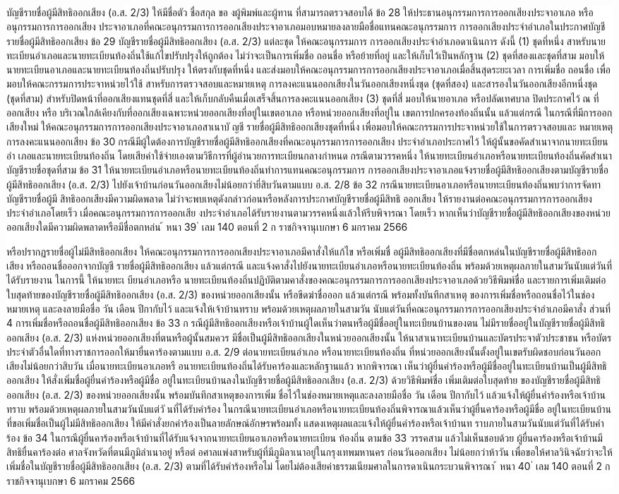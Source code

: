 บัญชีรายชื่อผู้มีสิทธิออกเสียง (อ.ส. 2/3) ให้มีชื่อตัว ชื่อสกุล ขอ งผู้พิมพ์และผู้ทาน ที่สามารถตรวจสอบได้ ข้อ 28 ให้ประธานอนุกรรมการการออกเสียงประจาอาเภอ หรืออนุกรรมการการออกเสียง ประจาอาเภอที่คณะอนุกรรมการการออกเสียงประจาอาเภอมอบหมายลงลายมือชื่อแทนคณะอนุกรรมการ การออกเสียงประจำอำเภอในประกาศบัญชีรายชื่อผู้มีสิทธิออกเสียง ข้อ 29 บัญชีรายชื่อผู้มีสิทธิออกเสียง (อ.ส. 2/3) แต่ละชุด ให้คณะอนุกรรมการ การออกเสียงประจำอำเภอดาเนินการ ดังนี้ (1) ชุดที่หนึ่ง สาหรับนายทะเบียนอำเภอและนายทะเบียนท้องถิ่นใช้แก้ไขปรับปรุงให้ถูกต้อง ไม่ว่าจะเป็นการเพิ่มชื่อ ถอนชื่อ หรือย้ายที่อยู่ และให้เก็บไว้เป็นหลักฐาน (2) ชุดที่สองและชุดที่สาม มอบให้นายทะเบียนอาเภอและนายทะเบียนท้องถิ่นปรับปรุง ให้ตรงกับชุดที่หนึ่ง และส่งมอบให้คณะอนุกรรมการการออกเสียงประจาอาเภอเมื่อสิ้นสุดระยะเวลา การเพิ่มชื่อ ถอนชื่อ เพื่อมอบให้คณะกรรมการประจาหน่วยไว้ใช้ สาหรับการตรวจสอบและหมายเหตุ การลงคะแนนออกเสียงในวันออกเสียงหนึ่งชุด (ชุดที่สอง) และสารองในวันออกเสียงอีกหนึ่งชุด (ชุดที่สาม) สำหรับปิดหน้าที่ออกเสียงแทนชุดที่สี่ และให้เก็บกลับคืนเมื่อเสร็จสิ้นการลงคะแนนออกเสียง (3) ชุดที่สี่ มอบให้นายอาเภอ หรือปลัดเทศบาล ปิดประกาศไว้ ณ ที่ออกเสียง หรือ บริเวณใกล้เคียงกับที่ออกเสียงเฉพาะหน่วยออกเสียงที่อยู่ในเขตอาเภอ หรือหน่วยออกเสียงที่อยู่ใน เขตการปกครองท้องถิ่นนั้น แล้วแต่กรณี ในกรณีที่มีการออกเสียงใหม่ ให้คณะอนุกรรมการการออกเสียงประจาอาเภอสาเนาบั ญชี รายชื่อผู้มีสิทธิออกเสียงชุดที่หนึ่ง เพื่อมอบให้คณะกรรมการประจาหน่วยใช้ในการตรวจสอบและ หมายเหตุการลงคะแนนออกเสียง ข้อ 30 กรณีมีผู้ใดต้องการบัญชีรายชื่อผู้มีสิทธิออกเสียงที่คณะอนุกรรมการการออกเสียง ประจำอำเภอประกาศไว้ ให้ผู้นั้นขอคัดสำเนาจากนายทะเบียนอำ เภอและนายทะเบียนท้องถิ่น โดยเสียค่าใช้จ่ายเองตามวิธีการที่ผู้อำนวยการทะเบียนกลางกำหนด กรณีตามวรรคหนึ่ง ให้นายทะเบียนอำเภอหรือนายทะเบียนท้องถิ่นคัดสำเนาบัญชีรายชื่อชุดที่สาม ข้อ 31 ให้นายทะเบียนอำเภอหรือนายทะเบียนท้องถิ่นทำการแทนคณะอนุกรรมการ การออกเสียงประจาอาเภอแจ้งรายชื่อผู้มีสิทธิออกเสียงตามบัญชีรายชื่อผู้มีสิทธิออกเสียง (อ.ส. 2/3) ไปยังเจ้าบ้านก่อนวันออกเสียงไม่น้อยกว่ายี่สิบวันตามแบบ อ.ส. 2/8 ข้อ 32 กรณีนายทะเบียนอาเภอหรือนายทะเบียนท้องถิ่นพบว่าการจัดทาบัญชีรายชื่อผู้มี สิทธิออกเสียงมีความผิดพลาด ไม่ว่าจะพบเหตุดังกล่าวก่อนหรือหลังการประกาศบัญชีรายชื่อผู้มีสิทธิ ออกเสียง ให้รายงานต่อคณะอนุกรรมการการออกเสียงประจำอำเภอโดยเร็ว เมื่อคณะอนุกรรมการการออกเสีย งประจำอำเภอได้รับรายงานตามวรรคหนึ่งแล้วให้รีบพิจารณา โดยเร็ว หากเห็นว่าบัญชีรายชื่อผู้มีสิทธิออกเสียงของหน่วยออกเสียงใดมีความผิดพลาดหรือมีชื่อตกหล่น ้ หนา 39 ่ เลม 140 ตอนที่ 2 ก ราชกิจจานุเบกษา 6 มกราคม 2566

หรือปรากฏรายชื่อผู้ไม่มีสิทธิออกเสียง ให้คณะอนุกรรมการการออกเสียงประจาอาเภอมีคาสั่งให้แก้ไข หรือเพิ่มชื่ อผู้มีสิทธิออกเสียงที่มีชื่อตกหล่นในบัญชีรายชื่อผู้มีสิทธิออกเสียง หรือถอนชื่อออกจากบัญชี รายชื่อผู้มีสิทธิออกเสียง แล้วแต่กรณี และแจ้งคาสั่งไปยังนายทะเบียนอำเภอหรือนายทะเบียนท้องถิ่น พร้อมด้วยเหตุผลภายในสามวันนับแต่วันที่ได้รับรายงาน ในการนี้ ให้นายทะเ บียนอำเภอหรือ นายทะเบียนท้องถิ่นปฏิบัติตามคาสั่งของคณะอนุกรรมการการออกเสียงประจาอาเภอด้วยวิธีพิมพ์ชื่อ และรายการเพิ่มเติมต่อใบสุดท้ายของบัญชีรายชื่อผู้มีสิทธิออกเสียง (อ.ส. 2/3) ของหน่วยออกเสียงนั้น หรือขีดฆ่าชื่อออก แล้วแต่กรณี พร้อมทั้งบันทึกสาเหตุ ของการเพิ่มชื่อหรือถอนชื่อไว้ในช่องหมายเหตุ และลงลายมือชื่อ วัน เดือน ปีกากับไว้ และแจ้งให้เจ้าบ้านทราบ พร้อมด้วยเหตุผลภายในสามวัน นับแต่วันที่คณะอนุกรรมการการออกเสียงประจำอำเภอมีคาสั่ง ส่วนที่ 4 การเพิ่มชื่อหรือถอนชื่อผู้มีสิทธิออกเสียง ข้อ 33 ก รณีผู้มีสิทธิออกเสียงหรือเจ้าบ้านผู้ใดเห็นว่าตนหรือผู้มีชื่ออยู่ในทะเบียนบ้านของตน ไม่มีรายชื่ออยู่ในบัญชีรายชื่อผู้มีสิทธิออกเสียง (อ.ส. 2/3) แห่งหน่วยออกเสียงที่ตนหรือผู้นั้นสมควร มีชื่อเป็นผู้มีสิทธิออกเสียงในหน่วยออกเสียงนั้น ให้นาสาเนาทะเบียนบ้านและบัตรประจาตัวประชาชน หรือบัตรประจำตัวอื่นใดที่ทางราชการออกให้มายื่นคาร้องตามแบบ อ.ส. 2/9 ต่อนายทะเบียนอำเภอ หรือนายทะเบียนท้องถิ่น ที่หน่วยออกเสียงนั้นตั้งอยู่ในเขตรับผิดชอบก่อนวันออกเสียงไม่น้อยกว่าสิบวัน เมื่อนายทะเบียนอาเภอหรื อนายทะเบียนท้องถิ่นได้รับคาร้องและหลักฐานแล้ว หากพิจารณา เห็นว่าผู้ยื่นคำร้องหรือผู้มีชื่ออยู่ในทะเบียนบ้านเป็นผู้มีสิทธิออกเสียง ให้สั่งเพิ่มชื่อผู้ยื่นคำร้องหรือผู้มีชื่อ อยู่ในทะเบียนบ้านลงในบัญชีรายชื่อผู้มีสิทธิออกเสียง (อ.ส. 2/3) ด้วยวิธีพิมพ์ชื่อ เพิ่มเติมต่อใบสุดท้าย ของบัญชีรายชื่อผู้มีสิทธิออกเสียง (อ.ส. 2/3) ของหน่วยออกเสียงนั้น พร้อมบันทึกสาเหตุของการเพิ่ม ชื่อไว้ในช่องหมายเหตุและลงลายมือชื่อ วัน เดือน ปีกากับไว้ แล้วแจ้งให้ผู้ยื่นคำร้องหรือเจ้าบ้านทราบ พร้อมด้วยเหตุผลภายในสามวันนับแต่วั นที่ได้รับคำร้อง ในกรณีนายทะเบียนอำเภอหรือนายทะเบียนท้องถิ่นพิจารณาแล้วเห็นว่าผู้ยื่นคาร้องหรือผู้มีชื่อ อยู่ในทะเบียนบ้านที่ขอเพิ่มชื่อเป็นผู้ไม่มีสิทธิออกเสียง ให้มีคำสั่งยกคำร้องเป็นลายลักษณ์อักษรพร้อมทั้ง แสดงเหตุผลและแจ้งให้ผู้ยื่นคำร้องหรือเจ้าบ้านท ราบภายในสามวันนับแต่วันที่ได้รับคำร้อง ข้อ 34 ในกรณีผู้ยื่นคาร้องหรือเจ้าบ้านที่ได้รับแจ้งจากนายทะเบียนอาเภอหรือนายทะเบียน ท้องถิ่น ตามข้อ 33 วรรคสาม แล้วไม่เห็นชอบด้วย ผู้ยื่นคาร้องหรือเจ้าบ้านมีสิทธิยื่นคาร้องต่อ ศาลจังหวัดที่ตนมีภูมิลำเนาอยู่ หรือต่ อศาลแพ่งสาหรับผู้ที่มีภูมิลาเนาอยู่ในกรุงเทพมหานคร ก่อนวันออกเสียง ไม่น้อยกว่าห้าวัน เพื่อขอให้ศาลวินิจฉัยว่าจะให้เพิ่มชื่อในบัญชีรายชื่อผู้มีสิทธิออกเสียง (อ.ส. 2/3) ตามที่ได้รับคำร้องหรือไม่ โดยไม่ต้องเสียค่าธรรมเนียมศาลในการดาเนินกระบวนพิจารณา ้ หนา 40 ่ เลม 140 ตอนที่ 2 ก ราชกิจจานุเบกษา 6 มกราคม 2566
